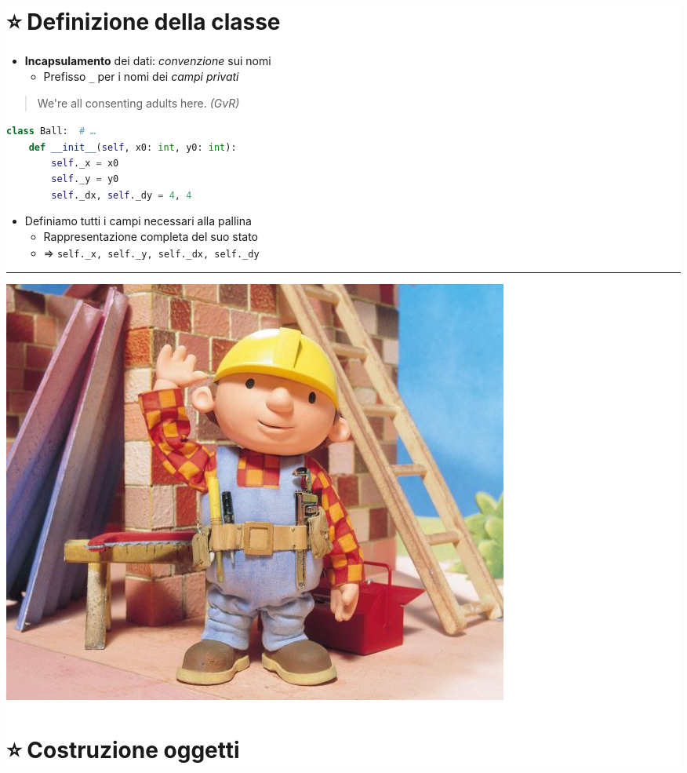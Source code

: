# ⭐ Definizione della classe

- **Incapsulamento** dei dati: *convenzione* sui nomi
    - Prefisso `_` per i nomi dei *campi privati*

> We're all consenting adults here. *(GvR)*

``` py
class Ball:  # …
    def __init__(self, x0: int, y0: int):
        self._x = x0
        self._y = y0
        self._dx, self._dy = 4, 4
```

- Definiamo tutti i campi necessari alla pallina
    - Rappresentazione completa del suo stato
    - ⇒ `self._x, self._y, self._dx, self._dy`

---

![](images/oop/bob-builder.jpg)
# ⭐ Costruzione oggetti
